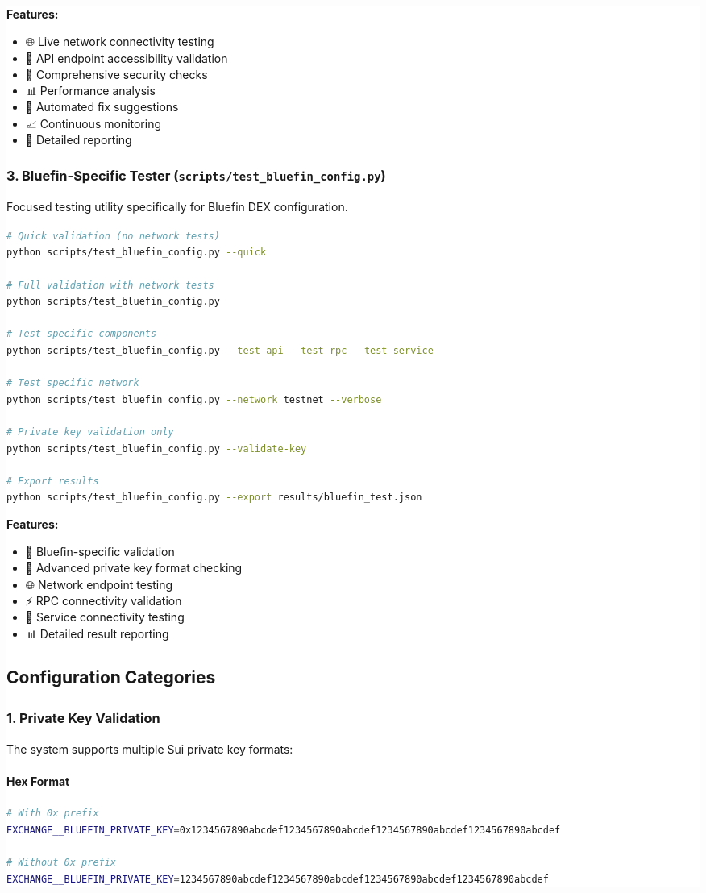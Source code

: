 **Features:**
- 🌐 Live network connectivity testing
- 🔗 API endpoint accessibility validation
- 🔐 Comprehensive security checks
- 📊 Performance analysis
- 🔧 Automated fix suggestions
- 📈 Continuous monitoring
- 📄 Detailed reporting

### 3. Bluefin-Specific Tester (`scripts/test_bluefin_config.py`)

Focused testing utility specifically for Bluefin DEX configuration.

```bash
# Quick validation (no network tests)
python scripts/test_bluefin_config.py --quick

# Full validation with network tests
python scripts/test_bluefin_config.py

# Test specific components
python scripts/test_bluefin_config.py --test-api --test-rpc --test-service

# Test specific network
python scripts/test_bluefin_config.py --network testnet --verbose

# Private key validation only
python scripts/test_bluefin_config.py --validate-key

# Export results
python scripts/test_bluefin_config.py --export results/bluefin_test.json
```

**Features:**
- 🔷 Bluefin-specific validation
- 🔑 Advanced private key format checking
- 🌐 Network endpoint testing
- ⚡ RPC connectivity validation
- 🔧 Service connectivity testing
- 📊 Detailed result reporting

## Configuration Categories

### 1. Private Key Validation

The system supports multiple Sui private key formats:

#### Hex Format
```bash
# With 0x prefix
EXCHANGE__BLUEFIN_PRIVATE_KEY=0x1234567890abcdef1234567890abcdef1234567890abcdef1234567890abcdef

# Without 0x prefix
EXCHANGE__BLUEFIN_PRIVATE_KEY=1234567890abcdef1234567890abcdef1234567890abcdef1234567890abcdef
```
